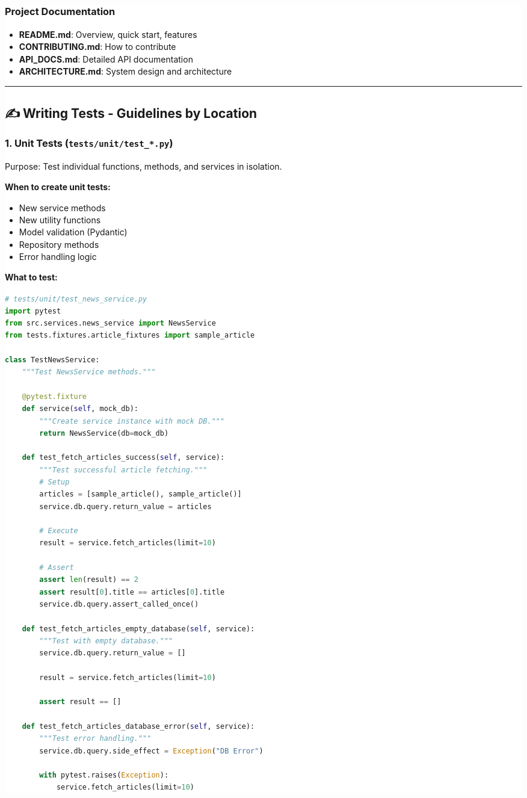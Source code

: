 ### Project Documentation
- **README.md**: Overview, quick start, features
- **CONTRIBUTING.md**: How to contribute
- **API_DOCS.md**: Detailed API documentation
- **ARCHITECTURE.md**: System design and architecture

---

## ✍️ Writing Tests - Guidelines by Location

### 1. **Unit Tests** (`tests/unit/test_*.py`)

Purpose: Test individual functions, methods, and services in isolation.

**When to create unit tests:**
- New service methods
- New utility functions
- Model validation (Pydantic)
- Repository methods
- Error handling logic

**What to test:**
```python
# tests/unit/test_news_service.py
import pytest
from src.services.news_service import NewsService
from tests.fixtures.article_fixtures import sample_article

class TestNewsService:
    """Test NewsService methods."""
    
    @pytest.fixture
    def service(self, mock_db):
        """Create service instance with mock DB."""
        return NewsService(db=mock_db)
    
    def test_fetch_articles_success(self, service):
        """Test successful article fetching."""
        # Setup
        articles = [sample_article(), sample_article()]
        service.db.query.return_value = articles
        
        # Execute
        result = service.fetch_articles(limit=10)
        
        # Assert
        assert len(result) == 2
        assert result[0].title == articles[0].title
        service.db.query.assert_called_once()
    
    def test_fetch_articles_empty_database(self, service):
        """Test with empty database."""
        service.db.query.return_value = []
        
        result = service.fetch_articles(limit=10)
        
        assert result == []
    
    def test_fetch_articles_database_error(self, service):
        """Test error handling."""
        service.db.query.side_effect = Exception("DB Error")
        
        with pytest.raises(Exception):
            service.fetch_articles(limit=10)
```